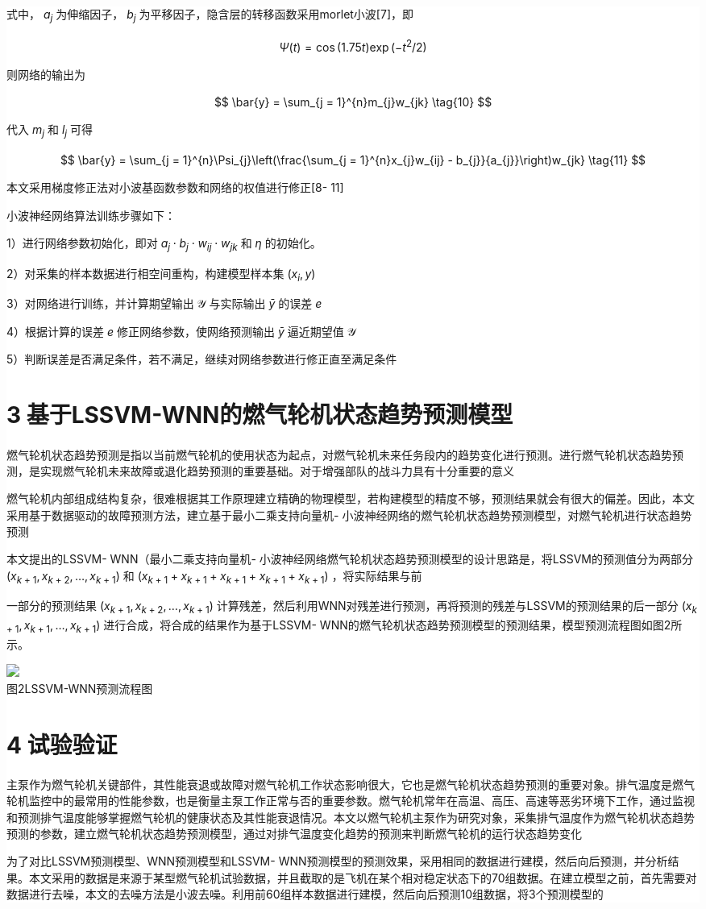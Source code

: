 式中，  $a_{j}$  为伸缩因子，  $b_{j}$  为平移因子，隐含层的转移函数采用morlet小波[7]，即

$$
\Psi (t) = \cos (1.75t)\exp (-t^2 /2) \tag{9}
$$

则网络的输出为

$$
\bar{y} = \sum_{j = 1}^{n}m_{j}w_{jk} \tag{10}
$$

代入  $m_{j}$  和  $l_{j}$  可得

$$
\bar{y} = \sum_{j = 1}^{n}\Psi_{j}\left(\frac{\sum_{j = 1}^{n}x_{j}w_{ij} - b_{j}}{a_{j}}\right)w_{jk} \tag{11}
$$

本文采用梯度修正法对小波基函数参数和网络的权值进行修正[8- 11]

小波神经网络算法训练步骤如下：

1）进行网络参数初始化，即对  $a_{j}\cdot b_{j}\cdot w_{ij}\cdot w_{jk}$  和  $\eta$  的初始化。

2）对采集的样本数据进行相空间重构，构建模型样本集  $(x_{i},y)$

3）对网络进行训练，并计算期望输出  $\mathcal{Y}$  与实际输出  $\bar{y}$  的误差  $e$

4）根据计算的误差  $e$  修正网络参数，使网络预测输出  $\bar{y}$  逼近期望值  $\mathcal{Y}$

5）判断误差是否满足条件，若不满足，继续对网络参数进行修正直至满足条件

# 3 基于LSSVM-WNN的燃气轮机状态趋势预测模型

燃气轮机状态趋势预测是指以当前燃气轮机的使用状态为起点，对燃气轮机未来任务段内的趋势变化进行预测。进行燃气轮机状态趋势预测，是实现燃气轮机未来故障或退化趋势预测的重要基础。对于增强部队的战斗力具有十分重要的意义

燃气轮机内部组成结构复杂，很难根据其工作原理建立精确的物理模型，若构建模型的精度不够，预测结果就会有很大的偏差。因此，本文采用基于数据驱动的故障预测方法，建立基于最小二乘支持向量机- 小波神经网络的燃气轮机状态趋势预测模型，对燃气轮机进行状态趋势预测

本文提出的LSSVM- WNN（最小二乘支持向量机- 小波神经网络燃气轮机状态趋势预测模型的设计思路是，将LSSVM的预测值分为两部分  $(x_{k + 1},x_{k + 2},\dots ,x_{k + 1})$  和  $(x_{k + 1} + x_{k + 1} + x_{k + 1} + x_{k + 1} + x_{k + 1})$  ，将实际结果与前

一部分的预测结果  $(x_{k + 1},x_{k + 2},\dots ,x_{k + 1})$  计算残差，然后利用WNN对残差进行预测，再将预测的残差与LSSVM的预测结果的后一部分  $(x_{k + 1},x_{k + 1},\dots ,x_{k + 1})$  进行合成，将合成的结果作为基于LSSVM- WNN的燃气轮机状态趋势预测模型的预测结果，模型预测流程图如图2所示。

![](https://cdn-mineru.openxlab.org.cn/result/2025-09-11/a67ba522-ca50-4a2f-89a6-317ee85adcf3/0e17ebd772dccbfafb92f8826d8e8554146f88dada6df229e19e96244e9f8d11.jpg)  
图2LSSVM-WNN预测流程图

# 4 试验验证

主泵作为燃气轮机关键部件，其性能衰退或故障对燃气轮机工作状态影响很大，它也是燃气轮机状态趋势预测的重要对象。排气温度是燃气轮机监控中的最常用的性能参数，也是衡量主泵工作正常与否的重要参数。燃气轮机常年在高温、高压、高速等恶劣环境下工作，通过监视和预测排气温度能够掌握燃气轮机的健康状态及其性能衰退情况。本文以燃气轮机主泵作为研究对象，采集排气温度作为燃气轮机状态趋势预测的参数，建立燃气轮机状态趋势预测模型，通过对排气温度变化趋势的预测来判断燃气轮机的运行状态趋势变化

为了对比LSSVM预测模型、WNN预测模型和LSSVM- WNN预测模型的预测效果，采用相同的数据进行建模，然后向后预测，并分析结果。本文采用的数据是来源于某型燃气轮机试验数据，并且截取的是飞机在某个相对稳定状态下的70组数据。在建立模型之前，首先需要对数据进行去噪，本文的去噪方法是小波去噪。利用前60组样本数据进行建模，然后向后预测10组数据，将3个预测模型的
